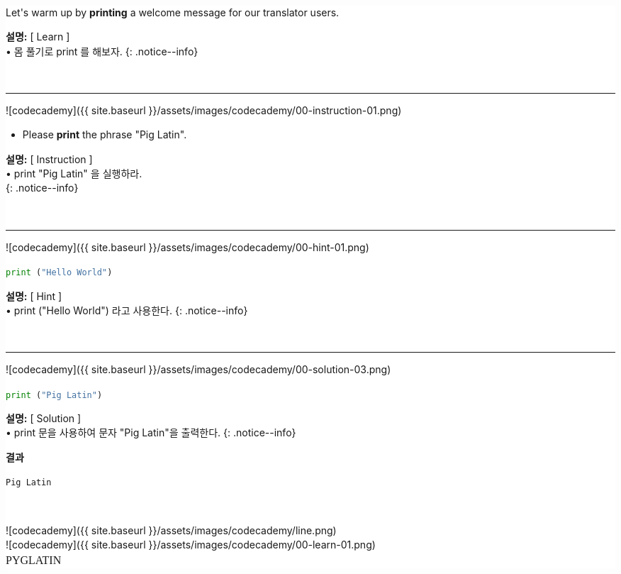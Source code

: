 Let's warm up by **printing** a welcome message for our translator users.


**설명:** [ Learn ]    
• 몸 풀기로  print 를 해보자. 
{: .notice--info}


<br>
<hr/>


![codecademy]({{ site.baseurl }}/assets/images/codecademy/00-instruction-01.png)    

* Please **print** the phrase "Pig Latin".


**설명:** [ Instruction ]    
• print "Pig Latin" 을 실행하라.  
{: .notice--info}


<br>
<hr/>


![codecademy]({{ site.baseurl }}/assets/images/codecademy/00-hint-01.png)    

```python
print ("Hello World")
```
**설명:** [ Hint ]    
• print ("Hello World") 라고 사용한다. 
{: .notice--info}

<p style="page-break-before: always;"></p>
<br>
<hr/>


![codecademy]({{ site.baseurl }}/assets/images/codecademy/00-solution-03.png)    

```python
print ("Pig Latin")
```

**설명:** [ Solution ]    
• print 문을 사용하여 문자 "Pig Latin"을 출력한다. 
{: .notice--info}


**결과** 
```
Pig Latin
```    
<p style="page-break-before: always;"></p>
<br>

![codecademy]({{ site.baseurl }}/assets/images/codecademy/line.png)
<br>
![codecademy]({{ site.baseurl }}/assets/images/codecademy/00-learn-01.png)    
<font size="3"  face="돋움">PYGLATIN</font> 
